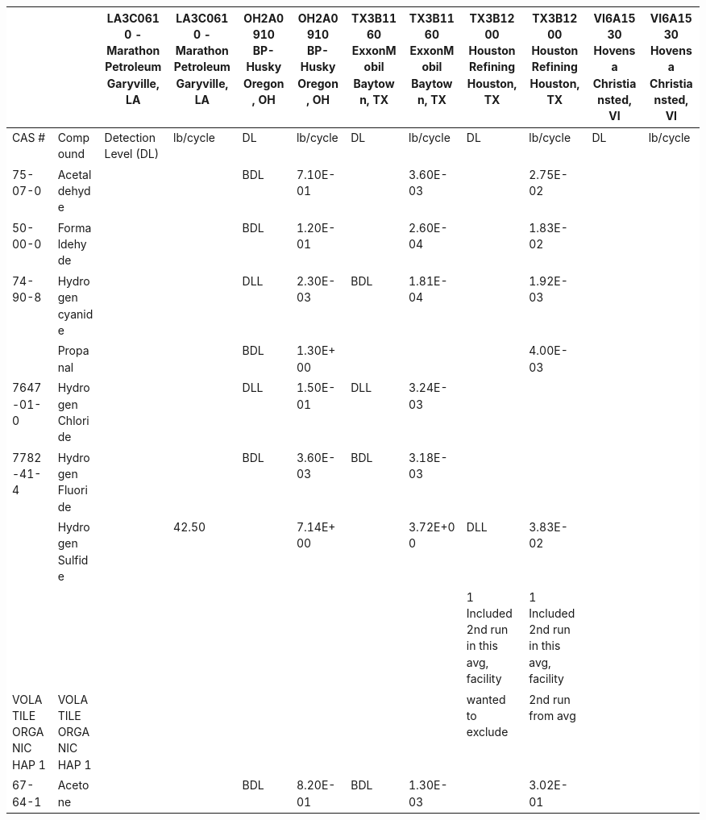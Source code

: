 |                        |                             | LA3C0610 - Marathon Petroleum Garyville, LA   | LA3C0610 - Marathon Petroleum Garyville, LA   | OH2A0910 BP-Husky Oregon, OH   | OH2A0910 BP-Husky Oregon, OH   | TX3B1160 ExxonMobil Baytown, TX   | TX3B1160 ExxonMobil Baytown, TX   | TX3B1200 Houston Refining Houston, TX    | TX3B1200 Houston Refining Houston, TX    | VI6A1530 Hovensa Christiansted, VI   | VI6A1530 Hovensa Christiansted, VI   |
|------------------------|-----------------------------|-----------------------------------------------|-----------------------------------------------|--------------------------------|--------------------------------|-----------------------------------|-----------------------------------|------------------------------------------|------------------------------------------|--------------------------------------|--------------------------------------|
| CAS #                  | Compound                    | Detection Level (DL)                          | lb/cycle                                      | DL                             | lb/cycle                       | DL                                | lb/cycle                          | DL                                       | lb/cycle                                 | DL                                   | lb/cycle                             |
| 75-07-0                | Acetaldehyde                |                                               |                                               | BDL                            | 7.10E-01                       |                                   | 3.60E-03                          |                                          | 2.75E-02                                 |                                      |                                      |
| 50-00-0                | Formaldehyde                |                                               |                                               | BDL                            | 1.20E-01                       |                                   | 2.60E-04                          |                                          | 1.83E-02                                 |                                      |                                      |
| 74-90-8                | Hydrogen cyanide            |                                               |                                               | DLL                            | 2.30E-03                       | BDL                               | 1.81E-04                          |                                          | 1.92E-03                                 |                                      |                                      |
|                        | Propanal                    |                                               |                                               | BDL                            | 1.30E+00                       |                                   |                                   |                                          | 4.00E-03                                 |                                      |                                      |
| 7647-01-0              | Hydrogen Chloride           |                                               |                                               | DLL                            | 1.50E-01                       | DLL                               | 3.24E-03                          |                                          |                                          |                                      |                                      |
| 7782-41-4              | Hydrogen Fluoride           |                                               |                                               | BDL                            | 3.60E-03                       | BDL                               | 3.18E-03                          |                                          |                                          |                                      |                                      |
|                        | Hydrogen Sulfide            |                                               | 42.50                                         |                                | 7.14E+00                       |                                   | 3.72E+00                          | DLL                                      | 3.83E-02                                 |                                      |                                      |
|                        |                             |                                               |                                               |                                |                                |                                   |                                   | 1 Included 2nd run in this avg, facility | 1 Included 2nd run in this avg, facility |                                      |                                      |
| VOLATILE ORGANIC HAP 1 | VOLATILE ORGANIC HAP 1      |                                               |                                               |                                |                                |                                   |                                   | wanted to exclude                        | 2nd run from avg                         |                                      |                                      |
| 67-64-1                | Acetone                     |                                               |                                               | BDL                            | 8.20E-01                       | BDL                               | 1.30E-03                          |                                          | 3.02E-01                                 |                                      |                                      |